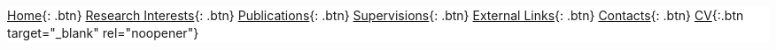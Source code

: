 
[Home](https://econdesousa.github.io){: .btn}
[Research Interests](https://econdesousa.github.io/ResearchInterests){: .btn}
[Publications](https://econdesousa.github.io/Publications){: .btn}
[Supervisions](https://econdesousa.github.io/Supervision){: .btn}
[External Links](https://econdesousa.github.io/Links){: .btn}
[Contacts](https://econdesousa.github.io/Contacts){: .btn}
[CV](assets/CurriculumVitaeECS.pdf){:.btn target="_blank" rel="noopener"}



<script async src="https://www.googletagmanager.com/gtag/js?id=G-3JWYKYVYDZ"></script>
<script>
  window.dataLayer = window.dataLayer || [];
  function gtag(){dataLayer.push(arguments);}
  gtag('js', new Date());

  gtag('config', 'G-3JWYKYVYDZ');
</script>